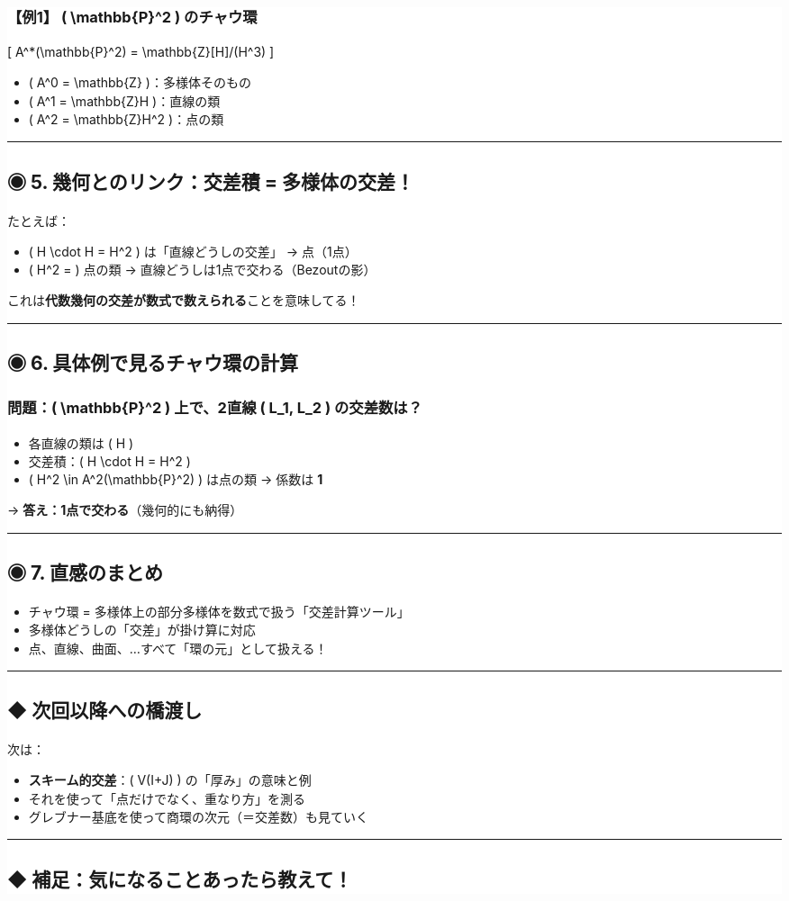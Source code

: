 
### 【例1】 \( \mathbb{P}^2 \) のチャウ環

\[
A^*(\mathbb{P}^2) = \mathbb{Z}[H]/(H^3)
\]
- \( A^0 = \mathbb{Z} \)：多様体そのもの
- \( A^1 = \mathbb{Z}H \)：直線の類
- \( A^2 = \mathbb{Z}H^2 \)：点の類

---

## ◉ 5. 幾何とのリンク：交差積 = 多様体の交差！

たとえば：

- \( H \cdot H = H^2 \) は「直線どうしの交差」 → 点（1点）
- \( H^2 = \) 点の類 → 直線どうしは1点で交わる（Bezoutの影）

これは**代数幾何の交差が数式で数えられる**ことを意味してる！

---

## ◉ 6. 具体例で見るチャウ環の計算

### 問題：\( \mathbb{P}^2 \) 上で、2直線 \( L_1, L_2 \) の交差数は？

- 各直線の類は \( H \)
- 交差積：\( H \cdot H = H^2 \)
- \( H^2 \in A^2(\mathbb{P}^2) \) は点の類 → 係数は **1**

→ **答え：1点で交わる**（幾何的にも納得）

---

## ◉ 7. 直感のまとめ

- チャウ環 = 多様体上の部分多様体を数式で扱う「交差計算ツール」
- 多様体どうしの「交差」が掛け算に対応
- 点、直線、曲面、…すべて「環の元」として扱える！

---

## ◆ 次回以降への橋渡し

次は：
- **スキーム的交差**：\( V(I+J) \) の「厚み」の意味と例
- それを使って「点だけでなく、重なり方」を測る
- グレブナー基底を使って商環の次元（＝交差数）も見ていく

---

## ◆ 補足：気になることあったら教えて！
